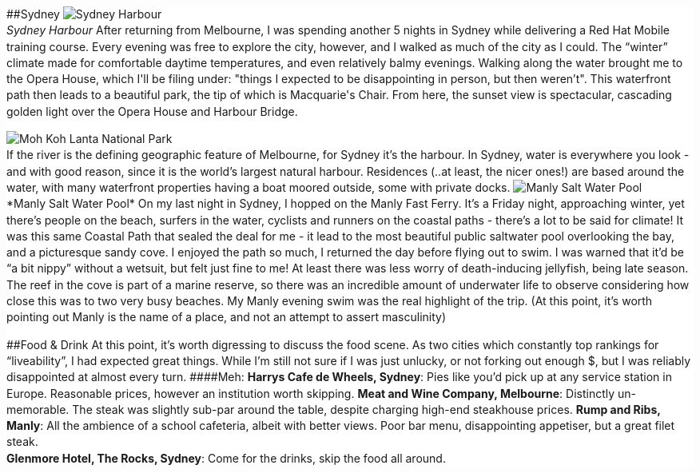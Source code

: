 ##Sydney
<span class="alignright">
<img src="/gallery/Australia/Sydney%20Harbour.jpg" alt="Sydney Harbour" style="width: 300px;">
<br style="clear:both;"/>
*Sydney Harbour*
</span>
After returning from Melbourne, I was spending another 5 nights in Sydney while delivering a Red Hat Mobile training course.
Every evening was free to explore the city, however, and I walked as much of the city as I could. The “winter” climate made for comfortable daytime temperatures, and even relatively balmy evenings. Walking along the water brought me to the Opera House, which I'll be filing under: "things I expected to be disappointing in person, but then weren’t". This waterfront path then leads to a beautiful park, the tip of which is Macquarie's Chair. From here, the sunset view is spectacular, cascading golden light over the Opera House and Harbour Bridge. 
<div style="width: 100%; margin: 0;"><img src="/blogpics/operahouse.jpg" style="width: 100%;" alt="Moh Koh Lanta National Park"></div>
If the river is the defining geographic feature of Melbourne, for Sydney it’s the harbour. In Sydney, water is everywhere you look - and with good reason, since it is the world’s largest natural harbour. Residences (..at least, the nicer ones!) are based around the water, with many waterfront properties having a boat moored outside, some with private docks. 
<span class="alignleft">
<img src="/gallery/Australia/Salt%20Water%20Pool,%20Manly.jpg" alt="Manly Salt Water Pool" style="width: 300px;">
<br style="clear:both;"/>
*Manly Salt Water Pool*
</span>
On my last night in Sydney, I hopped on the Manly Fast Ferry. It’s a Friday night, approaching winter, yet there’s people on the beach, surfers in the water, cyclists and runners on the coastal paths - there’s a lot to be said for climate! 
It was this same Coastal Path that sealed the deal for me - it lead to the most beautiful public saltwater pool overlooking the bay, and a picturesque sandy cove.
I enjoyed the path so much, I returned the day before flying out to swim. I was warned that it’d be “a bit nippy” without a wetsuit, but felt just fine to me! At least there was less worry of death-inducing jellyfish, being late season. 
The reef in the cove is part of a marine reserve, so there was an incredible amount of underwater life to observe considering how close this was to two very busy beaches. My Manly evening swim was the real highlight of the trip. 
(At this point, it’s worth pointing out Manly is the name of a place, and not an attempt to assert masculinity)

##Food & Drink
At this point, it’s worth digressing to discuss the food scene. As two cities which constantly top rankings for “liveability”, I had expected great things. While I’m still not sure if I was just unlucky, or not forking out enough $, but I was reliably disappointed at almost every turn. 
####Meh:
**Harrys Cafe de Wheels, Sydney**: Pies like you’d pick up at any service station in Europe. Reasonable prices, however an institution worth skipping.
**Meat and Wine Company, Melbourne**: Distinctly un-memorable. The steak was slightly sub-par around the table, despite charging high-end steakhouse prices. 
**Rump and Ribs, Manly**: All the ambience of a school cafeteria, albeit with better views. Poor bar menu, disappointing appetiser, but a great filet steak.  
**Glenmore Hotel, The Rocks, Sydney**: Come for the drinks, skip the food all around. 
